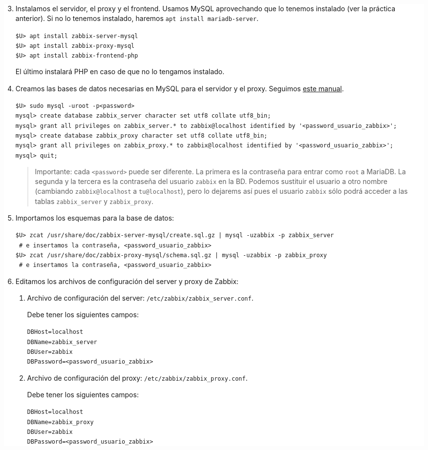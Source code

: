 3. Instalamos el servidor, el proxy y el frontend. Usamos MySQL aprovechando que lo tenemos instalado (ver la práctica anterior). Si no lo tenemos instalado, haremos `apt install mariadb-server`.

   ~~~
   $U> apt install zabbix-server-mysql
   $U> apt install zabbix-proxy-mysql
   $U> apt install zabbix-frontend-php
   ~~~

   El último instalará PHP en caso de que no lo tengamos instalado.

4. Creamos las bases de datos necesarias en MySQL para el servidor y el proxy. Seguimos [este manual](https://www.zabbix.com/documentation/3.4/manual/appendix/install/db_scripts#mysql).

   ~~~
   $U> sudo mysql -uroot -p<password>
   mysql> create database zabbix_server character set utf8 collate utf8_bin;
   mysql> grant all privileges on zabbix_server.* to zabbix@localhost identified by '<password_usuario_zabbix>';
   mysql> create database zabbix_proxy character set utf8 collate utf8_bin;
   mysql> grant all privileges on zabbix_proxy.* to zabbix@localhost identified by '<password_usuario_zabbix>';
   mysql> quit;
   ~~~

   > Importante: cada `<password>` puede ser diferente. La primera es la contraseña para entrar como `root` a MariaDB. La segunda y la tercera es la contraseña del usuario `zabbix` en la BD. Podemos sustituir el usuario a otro nombre (cambiando `zabbix@localhost` a `tu@localhost`), pero lo dejarems así pues el usuario `zabbix` sólo podrá acceder a las tablas `zabbix_server` y `zabbix_proxy`.

5. Importamos los esquemas para la base de datos:

   ~~~
   $U> zcat /usr/share/doc/zabbix-server-mysql/create.sql.gz | mysql -uzabbix -p zabbix_server
   	# e insertamos la contraseña, <password_usuario_zabbix>
   $U> zcat /usr/share/doc/zabbix-proxy-mysql/schema.sql.gz | mysql -uzabbix -p zabbix_proxy
   	# e insertamos la contraseña, <password_usuario_zabbix>
   ~~~

6. Editamos los archivos de configuración del server y proxy de Zabbix:

   1. Archivo de configuración del server: `/etc/zabbix/zabbix_server.conf`.

      Debe tener los siguientes campos:

      ~~~
      DBHost=localhost
      DBName=zabbix_server
      DBUser=zabbix
      DBPassword=<password_usuario_zabbix>
      ~~~

   2. Archivo de configuración del proxy: `/etc/zabbix/zabbix_proxy.conf`.

      Debe tener los siguientes campos:

      ~~~
      DBHost=localhost
      DBName=zabbix_proxy
      DBUser=zabbix
      DBPassword=<password_usuario_zabbix>
      ~~~

